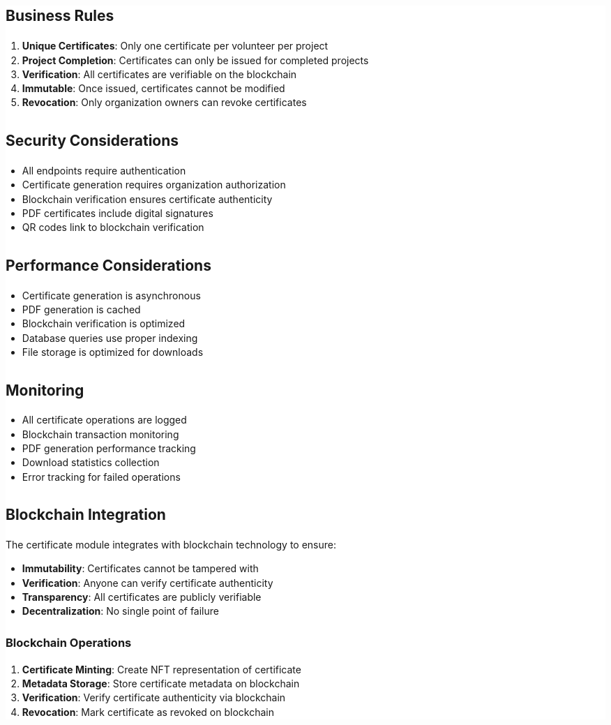 ## Business Rules

1. **Unique Certificates**: Only one certificate per volunteer per project
2. **Project Completion**: Certificates can only be issued for completed projects
3. **Verification**: All certificates are verifiable on the blockchain
4. **Immutable**: Once issued, certificates cannot be modified
5. **Revocation**: Only organization owners can revoke certificates

## Security Considerations

- All endpoints require authentication
- Certificate generation requires organization authorization
- Blockchain verification ensures certificate authenticity
- PDF certificates include digital signatures
- QR codes link to blockchain verification

## Performance Considerations

- Certificate generation is asynchronous
- PDF generation is cached
- Blockchain verification is optimized
- Database queries use proper indexing
- File storage is optimized for downloads

## Monitoring

- All certificate operations are logged
- Blockchain transaction monitoring
- PDF generation performance tracking
- Download statistics collection
- Error tracking for failed operations

## Blockchain Integration

The certificate module integrates with blockchain technology to ensure:

- **Immutability**: Certificates cannot be tampered with
- **Verification**: Anyone can verify certificate authenticity
- **Transparency**: All certificates are publicly verifiable
- **Decentralization**: No single point of failure

### Blockchain Operations

1. **Certificate Minting**: Create NFT representation of certificate
2. **Metadata Storage**: Store certificate metadata on blockchain
3. **Verification**: Verify certificate authenticity via blockchain
4. **Revocation**: Mark certificate as revoked on blockchain
